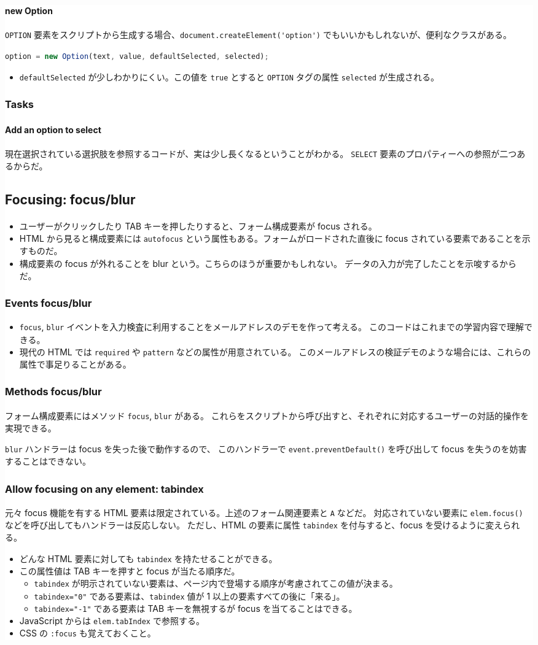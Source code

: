 #### new Option

`OPTION` 要素をスクリプトから生成する場合、`document.createElement('option')`
でもいいかもしれないが、便利なクラスがある。

```javascript
option = new Option(text, value, defaultSelected, selected);
```

* `defaultSelected` が少しわかりにくい。この値を `true` とすると
  `OPTION` タグの属性 `selected` が生成される。

### Tasks

#### Add an option to select

現在選択されている選択肢を参照するコードが、実は少し長くなるということがわかる。
`SELECT` 要素のプロパティーへの参照が二つあるからだ。

## Focusing: focus/blur

* ユーザーがクリックしたり TAB キーを押したりすると、フォーム構成要素が focus される。
* HTML から見ると構成要素には `autofocus` という属性もある。フォームがロードされた直後に
  focus されている要素であることを示すものだ。
* 構成要素の focus が外れることを blur という。こちらのほうが重要かもしれない。
  データの入力が完了したことを示唆するからだ。

### Events focus/blur



* `focus`, `blur` イベントを入力検査に利用することをメールアドレスのデモを作って考える。
  このコードはこれまでの学習内容で理解できる。
* 現代の HTML では `required` や `pattern` などの属性が用意されている。
  このメールアドレスの検証デモのような場合には、これらの属性で事足りることがある。

### Methods focus/blur

フォーム構成要素にはメソッド `focus`, `blur` がある。
これらをスクリプトから呼び出すと、それぞれに対応するユーザーの対話的操作を実現できる。

`blur` ハンドラーは focus を失った後で動作するので、
このハンドラーで `event.preventDefault()` を呼び出して focus を失うのを妨害することはできない。

### Allow focusing on any element: tabindex

元々 focus 機能を有する HTML 要素は限定されている。上述のフォーム関連要素と `A` などだ。
対応されていない要素に `elem.focus()` などを呼び出してもハンドラーは反応しない。
ただし、HTML の要素に属性 `tabindex` を付与すると、focus を受けるように変えられる。

* どんな HTML 要素に対しても `tabindex` を持たせることができる。
* この属性値は TAB キーを押すと focus が当たる順序だ。
  * `tabindex` が明示されていない要素は、ページ内で登場する順序が考慮されてこの値が決まる。
  * `tabindex="0"` である要素は、`tabindex` 値が 1 以上の要素すべての後に「来る」。
  * `tabindex="-1"` である要素は TAB キーを無視するが focus を当てることはできる。
* JavaScript からは `elem.tabIndex` で参照する。
* CSS の `:focus` も覚えておくこと。
